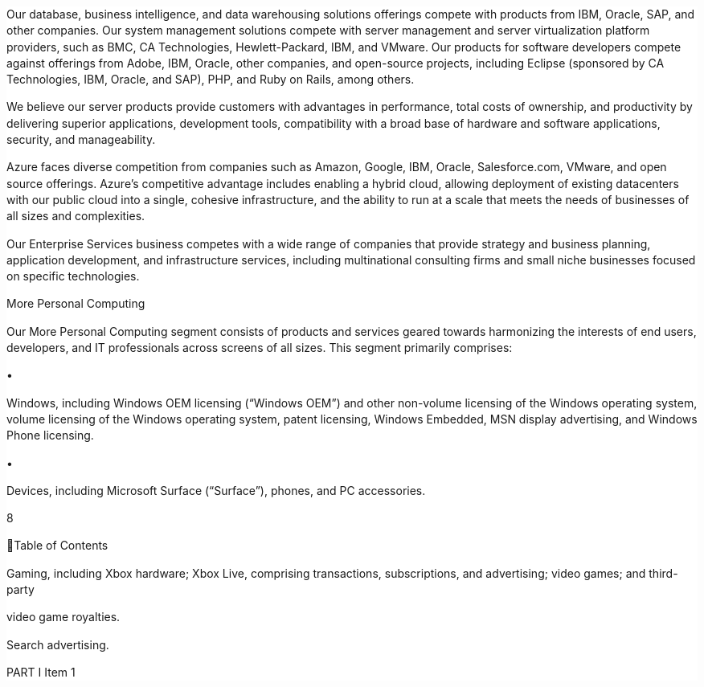 Our  database,  business  intelligence,  and  data  warehousing  solutions  offerings  compete  with  products  from  IBM,  Oracle,  SAP,  and  other
companies. Our system management solutions compete with server management and server virtualization platform providers, such as BMC, CA
Technologies,  Hewlett-Packard,  IBM,  and  VMware.  Our  products  for  software  developers  compete  against  offerings  from  Adobe,  IBM,  Oracle,
other companies, and open-source projects, including Eclipse (sponsored by CA Technologies, IBM, Oracle, and SAP), PHP, and Ruby on Rails,
among others.

We  believe  our  server  products  provide  customers  with  advantages  in  performance,  total  costs  of  ownership,  and  productivity  by  delivering
superior applications, development tools, compatibility with a broad base of hardware and software applications, security, and manageability.

Azure  faces  diverse  competition  from  companies  such  as  Amazon,  Google,  IBM,  Oracle,  Salesforce.com,  VMware,  and  open  source  offerings.
Azure’s competitive advantage includes enabling a hybrid cloud, allowing deployment of existing datacenters with our public cloud into a single,
cohesive infrastructure, and the ability to run at a scale that meets the needs of businesses of all sizes and complexities.

Our Enterprise Services business competes with a wide range of companies that provide strategy and business planning, application development,
and infrastructure services, including multinational consulting firms and small niche businesses focused on specific technologies.

More Personal Computing

Our More Personal Computing segment consists of products and services geared towards harmonizing the interests of end users, developers, and
IT professionals across screens of all sizes. This segment primarily comprises:

•

  Windows,  including  Windows  OEM  licensing  (“Windows  OEM”)  and  other  non-volume  licensing  of  the  Windows  operating  system,
volume  licensing  of  the  Windows  operating  system,  patent  licensing,  Windows  Embedded,  MSN  display  advertising,  and  Windows
Phone licensing.

•

  Devices, including Microsoft Surface (“Surface”), phones, and PC accessories.

8

Table of Contents

  Gaming,  including  Xbox  hardware;  Xbox  Live,  comprising  transactions,  subscriptions,  and  advertising;  video  games;  and  third-party

video game royalties.

  Search advertising.

PART I
Item 1
